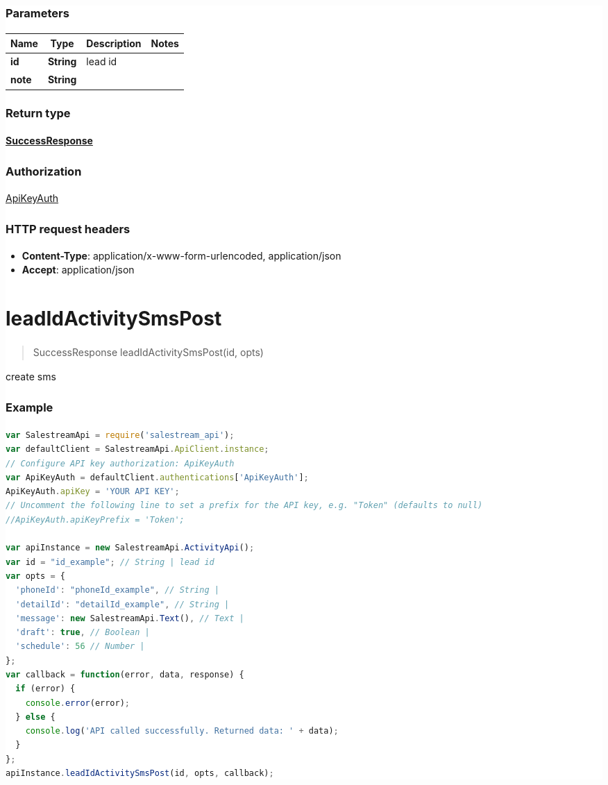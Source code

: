 ### Parameters

Name | Type | Description  | Notes
------------- | ------------- | ------------- | -------------
 **id** | **String**| lead id | 
 **note** | **String**|  | 

### Return type

[**SuccessResponse**](SuccessResponse.md)

### Authorization

[ApiKeyAuth](../README.md#ApiKeyAuth)

### HTTP request headers

 - **Content-Type**: application/x-www-form-urlencoded, application/json
 - **Accept**: application/json

<a name="leadIdActivitySmsPost"></a>
# **leadIdActivitySmsPost**
> SuccessResponse leadIdActivitySmsPost(id, opts)



create sms

### Example
```javascript
var SalestreamApi = require('salestream_api');
var defaultClient = SalestreamApi.ApiClient.instance;
// Configure API key authorization: ApiKeyAuth
var ApiKeyAuth = defaultClient.authentications['ApiKeyAuth'];
ApiKeyAuth.apiKey = 'YOUR API KEY';
// Uncomment the following line to set a prefix for the API key, e.g. "Token" (defaults to null)
//ApiKeyAuth.apiKeyPrefix = 'Token';

var apiInstance = new SalestreamApi.ActivityApi();
var id = "id_example"; // String | lead id
var opts = {
  'phoneId': "phoneId_example", // String | 
  'detailId': "detailId_example", // String | 
  'message': new SalestreamApi.Text(), // Text | 
  'draft': true, // Boolean | 
  'schedule': 56 // Number | 
};
var callback = function(error, data, response) {
  if (error) {
    console.error(error);
  } else {
    console.log('API called successfully. Returned data: ' + data);
  }
};
apiInstance.leadIdActivitySmsPost(id, opts, callback);
```
